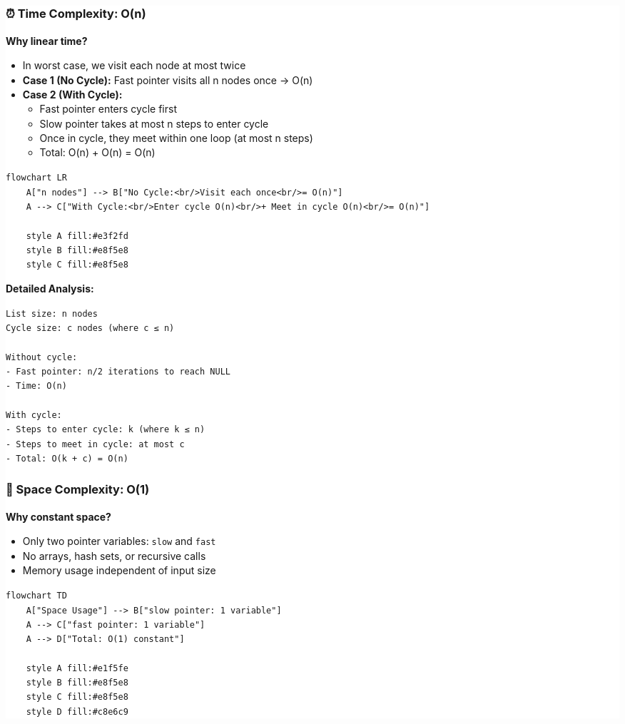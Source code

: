 ### ⏰ Time Complexity: O(n)

**Why linear time?**
- In worst case, we visit each node at most twice
- **Case 1 (No Cycle):** Fast pointer visits all n nodes once → O(n)
- **Case 2 (With Cycle):** 
  - Fast pointer enters cycle first
  - Slow pointer takes at most n steps to enter cycle
  - Once in cycle, they meet within one loop (at most n steps)
  - Total: O(n) + O(n) = O(n)

```mermaid
flowchart LR
    A["n nodes"] --> B["No Cycle:<br/>Visit each once<br/>= O(n)"]
    A --> C["With Cycle:<br/>Enter cycle O(n)<br/>+ Meet in cycle O(n)<br/>= O(n)"]
    
    style A fill:#e3f2fd
    style B fill:#e8f5e8
    style C fill:#e8f5e8
```

**Detailed Analysis:**
```
List size: n nodes
Cycle size: c nodes (where c ≤ n)

Without cycle:
- Fast pointer: n/2 iterations to reach NULL
- Time: O(n)

With cycle:
- Steps to enter cycle: k (where k ≤ n)
- Steps to meet in cycle: at most c
- Total: O(k + c) = O(n)
```

### 💾 Space Complexity: O(1)

**Why constant space?**
- Only two pointer variables: `slow` and `fast`
- No arrays, hash sets, or recursive calls
- Memory usage independent of input size

```mermaid
flowchart TD
    A["Space Usage"] --> B["slow pointer: 1 variable"]
    A --> C["fast pointer: 1 variable"]
    A --> D["Total: O(1) constant"]
    
    style A fill:#e1f5fe
    style B fill:#e8f5e8
    style C fill:#e8f5e8
    style D fill:#c8e6c9
```
